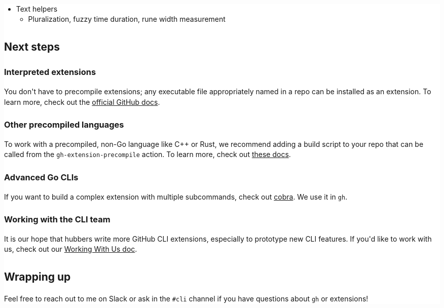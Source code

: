 - Text helpers
  - Pluralization, fuzzy time duration, rune width measurement

## Next steps

### Interpreted extensions

You don't have to precompile extensions; any executable file appropriately named in a repo can be installed as an extension. To learn more, check out the [official GitHub docs](https://docs.github.com/en/github-cli/github-cli/creating-github-cli-extensions#creating-an-interpreted-extension-with-gh-extension-create).

### Other precompiled languages

To work with a precompiled, non-Go language like C++ or Rust, we recommend adding a build script to your repo that can be called from the `gh-extension-precompile` action. To learn more, check out [these docs](https://github.com/cli/gh-extension-precompile#extensions-written-in-other-compiled-languages).

### Advanced Go CLIs

If you want to build a complex extension with multiple subcommands, check out [cobra](https://cobra.dev/). We use it in `gh`.

### Working with the CLI team

It is our hope that hubbers write more GitHub CLI extensions, especially to prototype new CLI features. If you'd like to work with us, check out our [Working With Us doc](https://github.com/cli/cli/blob/trunk/docs/working-with-us.md).

##  Wrapping up

Feel free to reach out to me on Slack or ask in the `#cli` channel if you have questions about `gh` or extensions!
